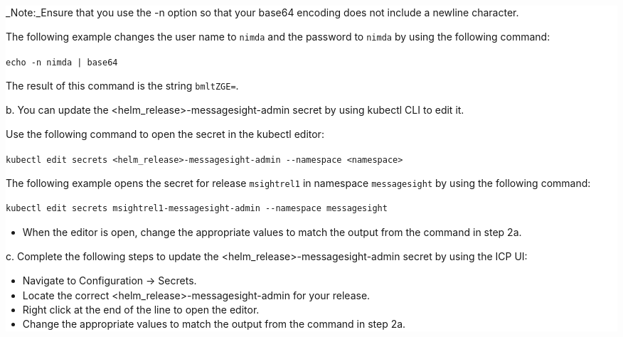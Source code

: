   \_Note:\_Ensure that you use the -n option so that your base64 encoding does not include a newline character.

  The following example changes the user name to `nimda` and the password to `nimda` by using the following command:

  ```
  echo -n nimda | base64
  ```

  The result of this command is the string `bmltZGE=`.
    
   b. You can update the <helm_release>-messagesight-admin secret by using kubectl CLI to edit it.

  Use the following command to open the secret in the kubectl editor:

  ```
  kubectl edit secrets <helm_release>-messagesight-admin --namespace <namespace>
  ```

  The following example opens the secret for release `msightrel1` in namespace `messagesight` by using the following command:

  ```
  kubectl edit secrets msightrel1-messagesight-admin --namespace messagesight
  ```

  - When the editor is open, change the appropriate values to match the output from the command in step 2a.

  c. Complete the following steps to update the <helm_release>-messagesight-admin secret by using the ICP UI:

  - Navigate to Configuration -> Secrets.
  - Locate the correct <helm_release>-messagesight-admin for your release.
  - Right click at the end of the line to open the editor.
  - Change the appropriate values to match the output from the command in step 2a.
